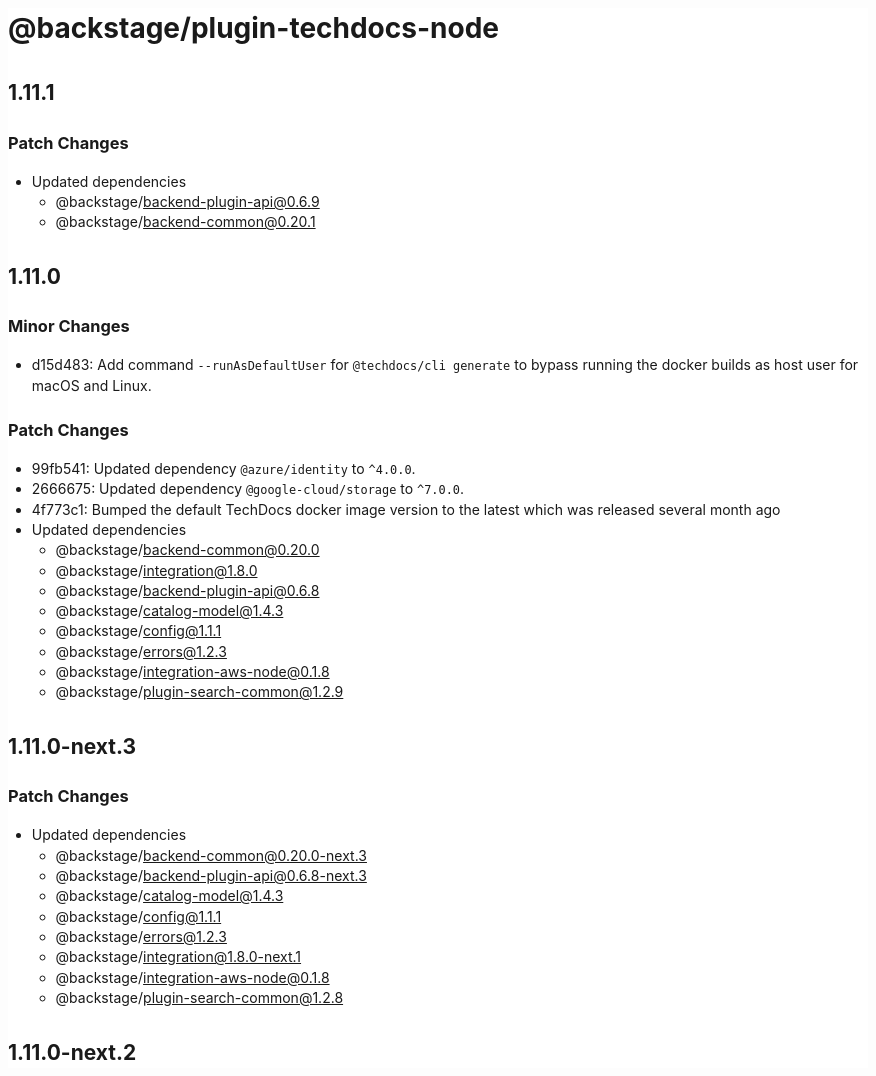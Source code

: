 # @backstage/plugin-techdocs-node

## 1.11.1

### Patch Changes

- Updated dependencies
  - @backstage/backend-plugin-api@0.6.9
  - @backstage/backend-common@0.20.1

## 1.11.0

### Minor Changes

- d15d483: Add command `--runAsDefaultUser` for `@techdocs/cli generate` to bypass running the docker builds as host user for macOS and Linux.

### Patch Changes

- 99fb541: Updated dependency `@azure/identity` to `^4.0.0`.
- 2666675: Updated dependency `@google-cloud/storage` to `^7.0.0`.
- 4f773c1: Bumped the default TechDocs docker image version to the latest which was released several month ago
- Updated dependencies
  - @backstage/backend-common@0.20.0
  - @backstage/integration@1.8.0
  - @backstage/backend-plugin-api@0.6.8
  - @backstage/catalog-model@1.4.3
  - @backstage/config@1.1.1
  - @backstage/errors@1.2.3
  - @backstage/integration-aws-node@0.1.8
  - @backstage/plugin-search-common@1.2.9

## 1.11.0-next.3

### Patch Changes

- Updated dependencies
  - @backstage/backend-common@0.20.0-next.3
  - @backstage/backend-plugin-api@0.6.8-next.3
  - @backstage/catalog-model@1.4.3
  - @backstage/config@1.1.1
  - @backstage/errors@1.2.3
  - @backstage/integration@1.8.0-next.1
  - @backstage/integration-aws-node@0.1.8
  - @backstage/plugin-search-common@1.2.8

## 1.11.0-next.2
